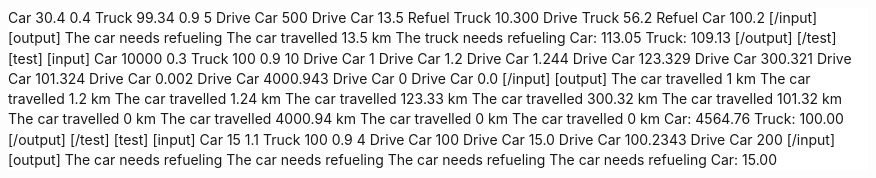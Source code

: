 Car 30.4 0.4
Truck 99.34 0.9
5
Drive Car 500
Drive Car 13.5
Refuel Truck 10.300
Drive Truck 56.2
Refuel Car 100.2
[/input]
[output]
The car needs refueling
The car travelled 13.5 km
The truck needs refueling
Car: 113.05
Truck: 109.13
[/output]
[/test]
[test]
[input]
Car 10000 0.3
Truck 100 0.9
10
Drive Car 1
Drive Car 1.2
Drive Car 1.244
Drive Car 123.329
Drive Car 300.321
Drive Car 101.324
Drive Car 0.002
Drive Car 4000.943
Drive Car 0
Drive Car 0.0
[/input]
[output]
The car travelled 1 km
The car travelled 1.2 km
The car travelled 1.24 km
The car travelled 123.33 km
The car travelled 300.32 km
The car travelled 101.32 km
The car travelled 0 km
The car travelled 4000.94 km
The car travelled 0 km
The car travelled 0 km
Car: 4564.76
Truck: 100.00
[/output]
[/test]
[test]
[input]
Car 15 1.1
Truck 100 0.9
4
Drive Car 100
Drive Car 15.0
Drive Car 100.2343
Drive Car 200
[/input]
[output]
The car needs refueling
The car needs refueling
The car needs refueling
The car needs refueling
Car: 15.00